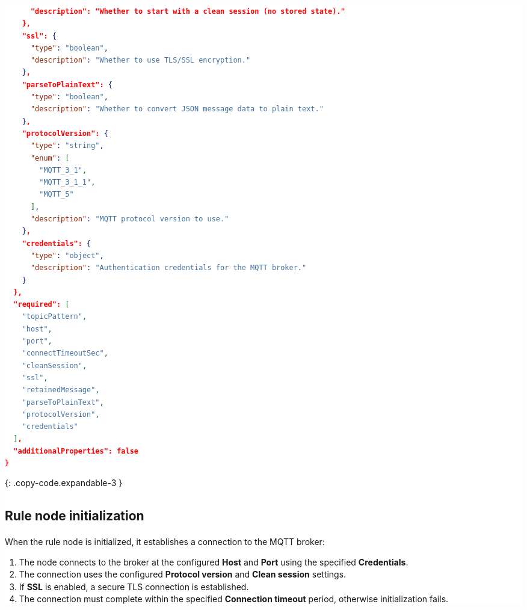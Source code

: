 ```json
      "description": "Whether to start with a clean session (no stored state)."
    },
    "ssl": {
      "type": "boolean",
      "description": "Whether to use TLS/SSL encryption."
    },
    "parseToPlainText": {
      "type": "boolean",
      "description": "Whether to convert JSON message data to plain text."
    },
    "protocolVersion": {
      "type": "string",
      "enum": [
        "MQTT_3_1",
        "MQTT_3_1_1",
        "MQTT_5"
      ],
      "description": "MQTT protocol version to use."
    },
    "credentials": {
      "type": "object",
      "description": "Authentication credentials for the MQTT broker."
    }
  },
  "required": [
    "topicPattern",
    "host",
    "port",
    "connectTimeoutSec",
    "cleanSession",
    "ssl",
    "retainedMessage",
    "parseToPlainText",
    "protocolVersion",
    "credentials"
  ],
  "additionalProperties": false
}
```
{: .copy-code.expandable-3 }

## Rule node initialization

When the rule node is initialized, it establishes a connection to the MQTT broker:

1. The node connects to the broker at the configured **Host** and **Port** using the specified **Credentials**.
2. The connection uses the configured **Protocol version** and **Clean session** settings.
3. If **SSL** is enabled, a secure TLS connection is established.
4. The connection must complete within the specified **Connection timeout** period, otherwise initialization fails.
